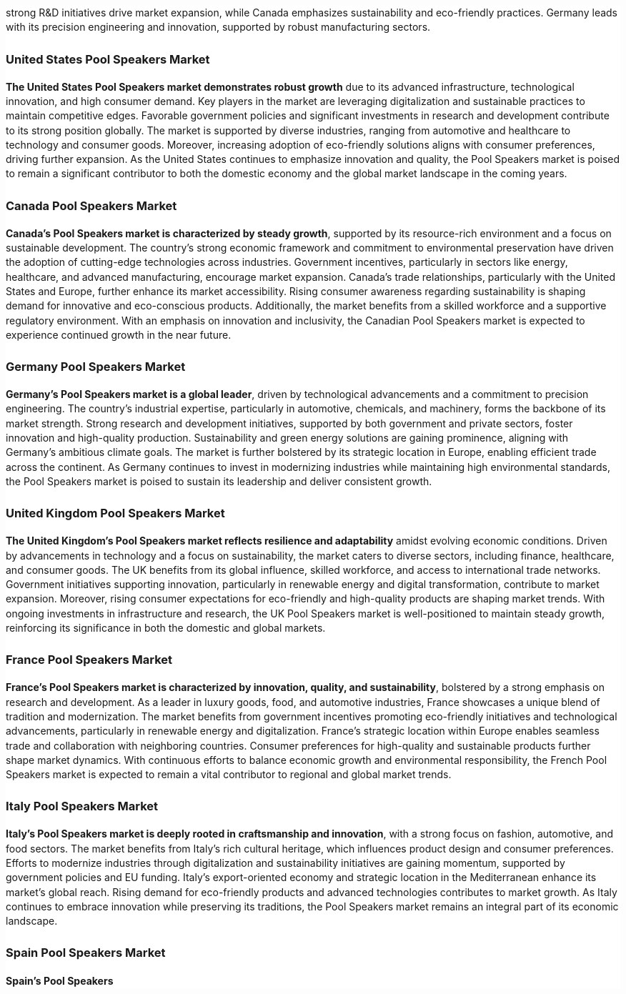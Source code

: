 strong R&amp;D initiatives drive market expansion, while Canada emphasizes sustainability and eco-friendly practices. Germany leads with its precision engineering and innovation, supported by robust manufacturing sectors.</span></em></p></blockquote><h3><strong>United States Pool Speakers Market</strong></h3><p><strong>The United States Pool Speakers market demonstrates robust growth</strong> due to its advanced infrastructure, technological innovation, and high consumer demand. Key players in the market are leveraging digitalization and sustainable practices to maintain competitive edges. Favorable government policies and significant investments in research and development contribute to its strong position globally. The market is supported by diverse industries, ranging from automotive and healthcare to technology and consumer goods. Moreover, increasing adoption of eco-friendly solutions aligns with consumer preferences, driving further expansion. As the United States continues to emphasize innovation and quality, the Pool Speakers market is poised to remain a significant contributor to both the domestic economy and the global market landscape in the coming years.</p><h3><strong>Canada Pool Speakers Market</strong></h3><p><strong>Canada&rsquo;s Pool Speakers market is characterized by steady growth</strong>, supported by its resource-rich environment and a focus on sustainable development. The country&rsquo;s strong economic framework and commitment to environmental preservation have driven the adoption of cutting-edge technologies across industries. Government incentives, particularly in sectors like energy, healthcare, and advanced manufacturing, encourage market expansion. Canada&rsquo;s trade relationships, particularly with the United States and Europe, further enhance its market accessibility. Rising consumer awareness regarding sustainability is shaping demand for innovative and eco-conscious products. Additionally, the market benefits from a skilled workforce and a supportive regulatory environment. With an emphasis on innovation and inclusivity, the Canadian Pool Speakers market is expected to experience continued growth in the near future.</p><h3><strong>Germany Pool Speakers Market</strong></h3><p><strong>Germany&rsquo;s Pool Speakers market is a global leader</strong>, driven by technological advancements and a commitment to precision engineering. The country&rsquo;s industrial expertise, particularly in automotive, chemicals, and machinery, forms the backbone of its market strength. Strong research and development initiatives, supported by both government and private sectors, foster innovation and high-quality production. Sustainability and green energy solutions are gaining prominence, aligning with Germany&rsquo;s ambitious climate goals. The market is further bolstered by its strategic location in Europe, enabling efficient trade across the continent. As Germany continues to invest in modernizing industries while maintaining high environmental standards, the Pool Speakers market is poised to sustain its leadership and deliver consistent growth.</p><h3><strong>United Kingdom Pool Speakers Market</strong></h3><p><strong>The United Kingdom&rsquo;s Pool Speakers market reflects resilience and adaptability</strong> amidst evolving economic conditions. Driven by advancements in technology and a focus on sustainability, the market caters to diverse sectors, including finance, healthcare, and consumer goods. The UK benefits from its global influence, skilled workforce, and access to international trade networks. Government initiatives supporting innovation, particularly in renewable energy and digital transformation, contribute to market expansion. Moreover, rising consumer expectations for eco-friendly and high-quality products are shaping market trends. With ongoing investments in infrastructure and research, the UK Pool Speakers market is well-positioned to maintain steady growth, reinforcing its significance in both the domestic and global markets.</p><h3><strong>France Pool Speakers Market</strong></h3><p><strong>France&rsquo;s Pool Speakers market is characterized by innovation, quality, and sustainability</strong>, bolstered by a strong emphasis on research and development. As a leader in luxury goods, food, and automotive industries, France showcases a unique blend of tradition and modernization. The market benefits from government incentives promoting eco-friendly initiatives and technological advancements, particularly in renewable energy and digitalization. France&rsquo;s strategic location within Europe enables seamless trade and collaboration with neighboring countries. Consumer preferences for high-quality and sustainable products further shape market dynamics. With continuous efforts to balance economic growth and environmental responsibility, the French Pool Speakers market is expected to remain a vital contributor to regional and global market trends.</p><h3><strong>Italy Pool Speakers Market</strong></h3><p><strong>Italy&rsquo;s Pool Speakers market is deeply rooted in craftsmanship and innovation</strong>, with a strong focus on fashion, automotive, and food sectors. The market benefits from Italy&rsquo;s rich cultural heritage, which influences product design and consumer preferences. Efforts to modernize industries through digitalization and sustainability initiatives are gaining momentum, supported by government policies and EU funding. Italy&rsquo;s export-oriented economy and strategic location in the Mediterranean enhance its market&rsquo;s global reach. Rising demand for eco-friendly products and advanced technologies contributes to market growth. As Italy continues to embrace innovation while preserving its traditions, the Pool Speakers market remains an integral part of its economic landscape.</p><h3><strong>Spain Pool Speakers Market</strong></h3><p><strong>Spain&rsquo;s Pool Speakers